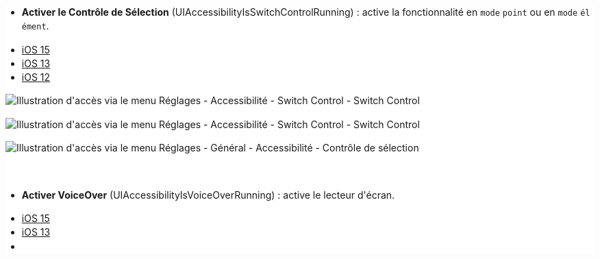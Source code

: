 <a name="optionA11Y_switchControl"></a>

- **Activer le Contrôle de Sélection** (UIAccessibilityIsSwitchControlRunning)&nbsp;: active la fonctionnalité en `mode`&nbsp;`point` ou en `mode`&nbsp;`élément`.

<ul class="nav nav-tabs" role="tablist">
    <li class="nav-item" role="presentation">
        <a class="nav-link active"
           data-bs-toggle="tab" 
           href="#SwitchControl-iOS15"
           role="tab" 
           aria-selected="true">iOS 15</a>
    </li>
    <li class="nav-item" role="presentation">
        <a class="nav-link"
           data-bs-toggle="tab" 
           href="#SwitchControl-iOS13"
           role="tab" 
           aria-selected="false">iOS 13</a>
    </li>
    <li class="nav-item" role="presentation">
        <a class="nav-link" 
           data-bs-toggle="tab" 
           href="#SwitchControl-iOS12"
           role="tab" 
           aria-selected="false">iOS 12</a>
    </li>
</ul><div class="tab-content">
<div class="tab-pane show active"
     id="SwitchControl-iOS15"
     role="tabpanel">
    
![Illustration d'accès via le menu Réglages - Accessibilité - Switch Control - Switch Control](../../images/optionA11Y_iOS15_switchControl.png)
</div>
<div class="tab-pane" id="SwitchControl-iOS13" role="tabpanel">
    
![Illustration d'accès via le menu Réglages - Accessibilité - Switch Control - Switch Control](../../images/optionA11Y_iOS13_switchControl.png)
</div>
<div class="tab-pane" id="SwitchControl-iOS12" role="tabpanel" >
    
![Illustration d'accès via le menu Réglages - Général - Accessibilité - Contrôle de sélection](../../images/optionA11Y_iOS12_switchControl.png)
</div></div></br>

<a name="optionA11Y_voiceOver"></a>

- **Activer VoiceOver** (UIAccessibilityIsVoiceOverRunning)&nbsp;: active le lecteur d'écran.

<ul class="nav nav-tabs" role="tablist">
    <li class="nav-item" role="presentation">
        <a class="nav-link active"
           data-bs-toggle="tab" 
           href="#VoiceOver-iOS15"
           role="tab" 
           aria-selected="true">iOS 15</a>
    </li>
    <li class="nav-item" role="presentation">
        <a class="nav-link"
           data-bs-toggle="tab" 
           href="#VoiceOver-iOS13"
           role="tab" 
           aria-selected="false">iOS 13</a>
    </li>
    <li class="nav-item" role="presentation">
        <a class="nav-link" 
           data-bs-toggle="tab" 